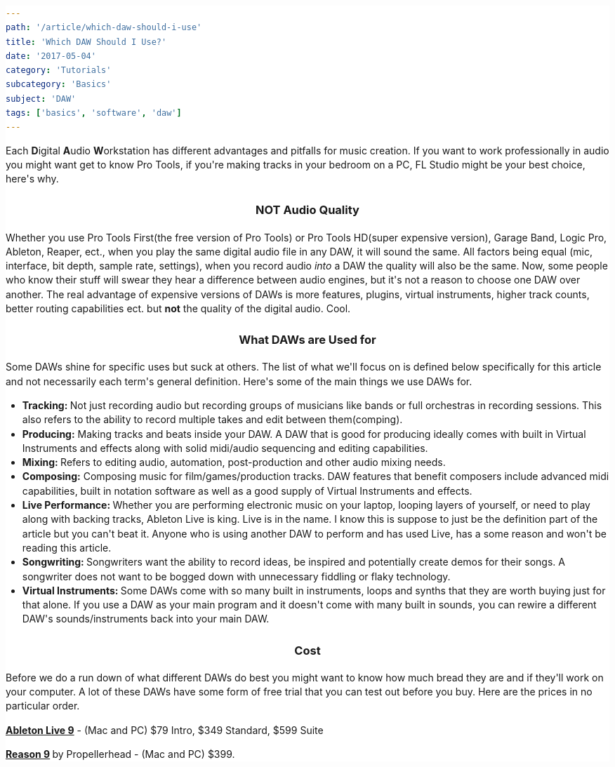 ```yaml
---
path: '/article/which-daw-should-i-use'
title: 'Which DAW Should I Use?'
date: '2017-05-04'
category: 'Tutorials'
subcategory: 'Basics'
subject: 'DAW'
tags: ['basics', 'software', 'daw']
---
```


Each <strong>D</strong>igital <strong>A</strong>udio <strong>W</strong>orkstation has different advantages and pitfalls for music creation. If you want to work professionally in audio you might want get to know Pro Tools, if you're making tracks in your bedroom on a PC, FL Studio might be your best choice, here's why.

<h3 style="text-align: center;">NOT Audio Quality</h3>
Whether you use Pro Tools First(the free version of Pro Tools) or Pro Tools HD(super expensive version), Garage Band, Logic Pro, Ableton, Reaper, ect., when you play the same digital audio file in any DAW, it will sound the same. All factors being equal (mic, interface, bit depth, sample rate, settings), when you record audio<em> into</em> a DAW the quality will also be the same. Now, some people who know their stuff will swear they hear a difference between audio engines, but it's not a reason to choose one DAW over another. The real advantage of expensive versions of DAWs is more features, plugins, virtual instruments, higher track counts, better routing capabilities ect. but <strong>not</strong> the quality of the digital audio. Cool.
<h3 style="text-align: center;">What DAWs are Used for</h3>
Some DAWs shine for specific uses but suck at others. The list of what we'll focus on is defined below specifically for this article and not necessarily each term's general definition. Here's some of the main things we use DAWs for.
<ul>
 	<li style="text-align: left;"><strong>Tracking: </strong>Not just recording audio but recording groups of musicians like bands or full orchestras in recording sessions. This also refers to the ability to record multiple takes and edit between them(comping).</li>
 	<li style="text-align: left;"><strong>Producing:</strong> Making tracks and beats inside your DAW. A DAW that is good for producing ideally comes with built in Virtual Instruments and effects along with solid midi/audio sequencing and editing capabilities.</li>
 	<li style="text-align: left;"><strong>Mixing:  </strong>Refers to editing audio, automation, post-production and other audio mixing needs.</li>
 	<li style="text-align: left;"><strong>Composing:</strong> Composing music for film/games/production tracks. DAW features that benefit composers include advanced midi capabilities, built in notation software as well as a good supply of  Virtual Instruments and effects.</li>
 	<li style="text-align: left;"><strong>Live Performance: </strong> Whether you are performing electronic music on your laptop, looping layers of yourself, or need to play along with backing tracks, Ableton Live is king. Live is in the name. I know this is suppose to just be the definition part of the article but you can't beat it. Anyone who is using another DAW to perform and has used Live, has a some reason and won't be reading this article.</li>
 	<li style="text-align: left;"><strong>Songwriting: </strong>Songwriters want the ability to record ideas, be inspired and potentially create demos for their songs. A songwriter does not want to be bogged down with unnecessary fiddling or flaky technology.</li>
 	<li style="text-align: left;"><strong>Virtual Instruments: </strong> Some DAWs come with so many built in instruments, loops and synths that they are worth buying just for that alone. If you use a DAW as your main program and it doesn't come with many built in sounds, you can rewire a different DAW's sounds/instruments back into your main DAW.</li>
</ul>
<h3 style="text-align: center;">Cost</h3>
Before we do a run down of what different DAWs do best you might want to know how much bread they are and if they'll work on your computer.  A lot of these DAWs have some form of free trial that you can test out before you buy. Here are the prices in no particular order.
<p style="text-align: left;"><strong><a href="https://www.ableton.com/en/shop/live/" target="_blank" rel="noopener noreferrer">Ableton Live 9</a></strong>   - (Mac and PC) $79 Intro, $349 Standard, $599 Suite</p>
<p style="text-align: left;"><strong><a href="https://shop.propellerheads.se" target="_blank" rel="noopener noreferrer">Reason 9</a> </strong>by Propellerhead - (Mac and PC) $399.</p>